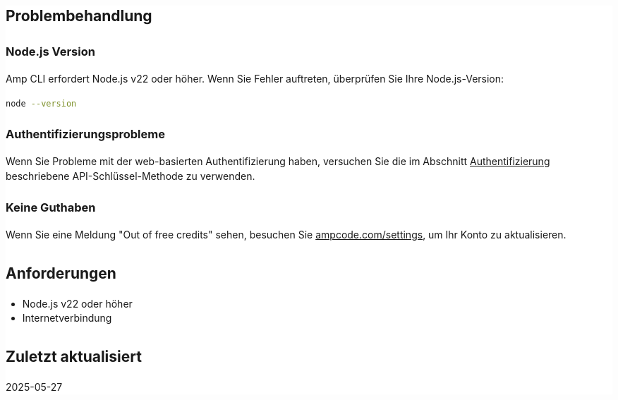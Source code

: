 

## Problembehandlung

### Node.js Version

Amp CLI erfordert Node.js v22 oder höher. Wenn Sie Fehler auftreten, überprüfen Sie Ihre Node.js-Version:

```bash
node --version
```

### Authentifizierungsprobleme

Wenn Sie Probleme mit der web-basierten Authentifizierung haben, versuchen Sie die im Abschnitt [Authentifizierung](#authentifizierung) beschriebene API-Schlüssel-Methode zu verwenden.

### Keine Guthaben

Wenn Sie eine Meldung "Out of free credits" sehen, besuchen Sie [ampcode.com/settings](https://ampcode.com/settings), um Ihr Konto zu aktualisieren.

## Anforderungen

- Node.js v22 oder höher
- Internetverbindung

## Zuletzt aktualisiert

2025-05-27
